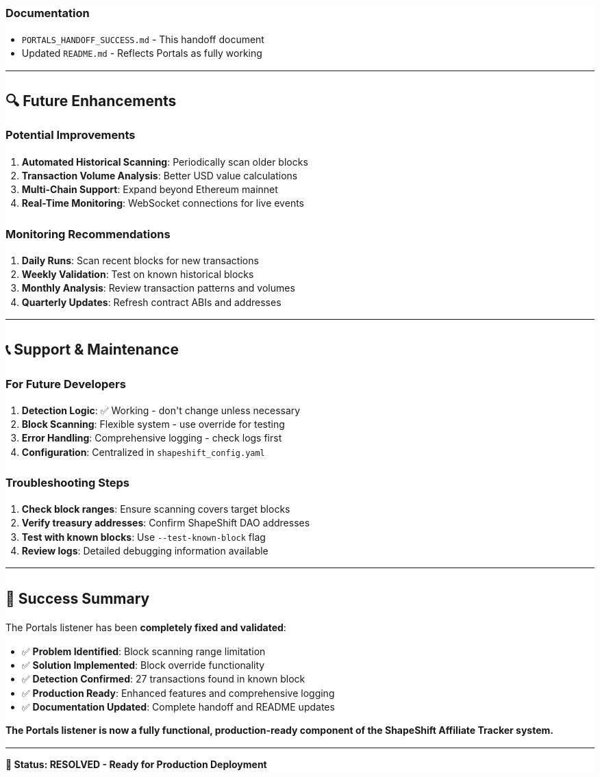 ### **Documentation**
- `PORTALS_HANDOFF_SUCCESS.md` - This handoff document
- Updated `README.md` - Reflects Portals as fully working

---

## 🔍 **Future Enhancements**

### **Potential Improvements**
1. **Automated Historical Scanning**: Periodically scan older blocks
2. **Transaction Volume Analysis**: Better USD value calculations
3. **Multi-Chain Support**: Expand beyond Ethereum mainnet
4. **Real-Time Monitoring**: WebSocket connections for live events

### **Monitoring Recommendations**
1. **Daily Runs**: Scan recent blocks for new transactions
2. **Weekly Validation**: Test on known historical blocks
3. **Monthly Analysis**: Review transaction patterns and volumes
4. **Quarterly Updates**: Refresh contract ABIs and addresses

---

## 📞 **Support & Maintenance**

### **For Future Developers**
1. **Detection Logic**: ✅ Working - don't change unless necessary
2. **Block Scanning**: Flexible system - use override for testing
3. **Error Handling**: Comprehensive logging - check logs first
4. **Configuration**: Centralized in `shapeshift_config.yaml`

### **Troubleshooting Steps**
1. **Check block ranges**: Ensure scanning covers target blocks
2. **Verify treasury addresses**: Confirm ShapeShift DAO addresses
3. **Test with known blocks**: Use `--test-known-block` flag
4. **Review logs**: Detailed debugging information available

---

## 🎉 **Success Summary**

The Portals listener has been **completely fixed and validated**:

- ✅ **Problem Identified**: Block scanning range limitation
- ✅ **Solution Implemented**: Block override functionality
- ✅ **Detection Confirmed**: 27 transactions found in known block
- ✅ **Production Ready**: Enhanced features and comprehensive logging
- ✅ **Documentation Updated**: Complete handoff and README updates

**The Portals listener is now a fully functional, production-ready component of the ShapeShift Affiliate Tracker system.**

---

**🎯 Status: RESOLVED - Ready for Production Deployment**
